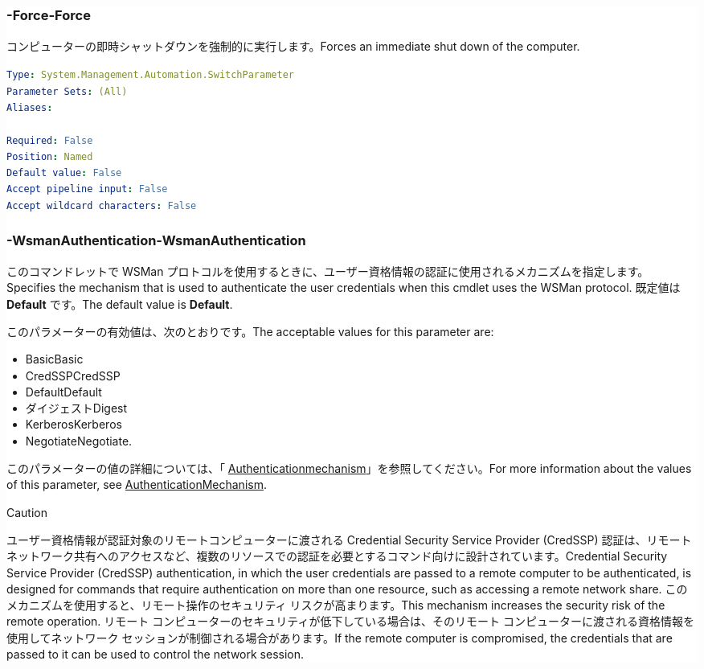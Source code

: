 ### <span data-ttu-id="9c73e-161">-Force</span><span class="sxs-lookup"><span data-stu-id="9c73e-161">-Force</span></span>

<span data-ttu-id="9c73e-162">コンピューターの即時シャットダウンを強制的に実行します。</span><span class="sxs-lookup"><span data-stu-id="9c73e-162">Forces an immediate shut down of the computer.</span></span>

```yaml
Type: System.Management.Automation.SwitchParameter
Parameter Sets: (All)
Aliases:

Required: False
Position: Named
Default value: False
Accept pipeline input: False
Accept wildcard characters: False
```

### <span data-ttu-id="9c73e-163">-WsmanAuthentication</span><span class="sxs-lookup"><span data-stu-id="9c73e-163">-WsmanAuthentication</span></span>

<span data-ttu-id="9c73e-164">このコマンドレットで WSMan プロトコルを使用するときに、ユーザー資格情報の認証に使用されるメカニズムを指定します。</span><span class="sxs-lookup"><span data-stu-id="9c73e-164">Specifies the mechanism that is used to authenticate the user credentials when this cmdlet uses the WSMan protocol.</span></span> <span data-ttu-id="9c73e-165">既定値は **Default** です。</span><span class="sxs-lookup"><span data-stu-id="9c73e-165">The default value is **Default**.</span></span>

<span data-ttu-id="9c73e-166">このパラメーターの有効値は、次のとおりです。</span><span class="sxs-lookup"><span data-stu-id="9c73e-166">The acceptable values for this parameter are:</span></span>

- <span data-ttu-id="9c73e-167">Basic</span><span class="sxs-lookup"><span data-stu-id="9c73e-167">Basic</span></span>
- <span data-ttu-id="9c73e-168">CredSSP</span><span class="sxs-lookup"><span data-stu-id="9c73e-168">CredSSP</span></span>
- <span data-ttu-id="9c73e-169">Default</span><span class="sxs-lookup"><span data-stu-id="9c73e-169">Default</span></span>
- <span data-ttu-id="9c73e-170">ダイジェスト</span><span class="sxs-lookup"><span data-stu-id="9c73e-170">Digest</span></span>
- <span data-ttu-id="9c73e-171">Kerberos</span><span class="sxs-lookup"><span data-stu-id="9c73e-171">Kerberos</span></span>
- <span data-ttu-id="9c73e-172">Negotiate</span><span class="sxs-lookup"><span data-stu-id="9c73e-172">Negotiate.</span></span>

<span data-ttu-id="9c73e-173">このパラメーターの値の詳細については、「 [Authenticationmechanism](/dotnet/api/system.management.automation.runspaces.authenticationmechanism)」を参照してください。</span><span class="sxs-lookup"><span data-stu-id="9c73e-173">For more information about the values of this parameter, see [AuthenticationMechanism](/dotnet/api/system.management.automation.runspaces.authenticationmechanism).</span></span>

> [!CAUTION]
> <span data-ttu-id="9c73e-174">ユーザー資格情報が認証対象のリモートコンピューターに渡される Credential Security Service Provider (CredSSP) 認証は、リモートネットワーク共有へのアクセスなど、複数のリソースでの認証を必要とするコマンド向けに設計されています。</span><span class="sxs-lookup"><span data-stu-id="9c73e-174">Credential Security Service Provider (CredSSP) authentication, in which the user credentials are passed to a remote computer to be authenticated, is designed for commands that require authentication on more than one resource, such as accessing a remote network share.</span></span> <span data-ttu-id="9c73e-175">このメカニズムを使用すると、リモート操作のセキュリティ リスクが高まります。</span><span class="sxs-lookup"><span data-stu-id="9c73e-175">This mechanism increases the security risk of the remote operation.</span></span> <span data-ttu-id="9c73e-176">リモート コンピューターのセキュリティが低下している場合は、そのリモート コンピューターに渡される資格情報を使用してネットワーク セッションが制御される場合があります。</span><span class="sxs-lookup"><span data-stu-id="9c73e-176">If the remote computer is compromised, the credentials that are passed to it can be used to control the network session.</span></span>
